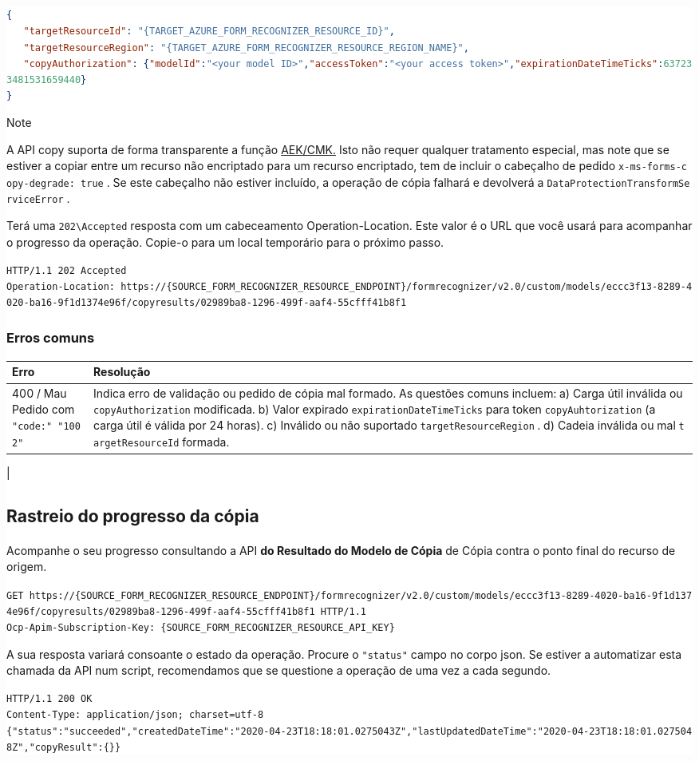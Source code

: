 ```json
{
   "targetResourceId": "{TARGET_AZURE_FORM_RECOGNIZER_RESOURCE_ID}",  
   "targetResourceRegion": "{TARGET_AZURE_FORM_RECOGNIZER_RESOURCE_REGION_NAME}",
   "copyAuthorization": {"modelId":"<your model ID>","accessToken":"<your access token>","expirationDateTimeTicks":637233481531659440}
}
```

> [!NOTE]
> A API copy suporta de forma transparente a função [AEK/CMK.](https://msazure.visualstudio.com/Cognitive%20Services/_wiki/wikis/Cognitive%20Services.wiki/52146/Customer-Managed-Keys) Isto não requer qualquer tratamento especial, mas note que se estiver a copiar entre um recurso não encriptado para um recurso encriptado, tem de incluir o cabeçalho de pedido `x-ms-forms-copy-degrade: true` . Se este cabeçalho não estiver incluído, a operação de cópia falhará e devolverá a `DataProtectionTransformServiceError` .

Terá uma `202\Accepted` resposta com um cabeceamento Operation-Location. Este valor é o URL que você usará para acompanhar o progresso da operação. Copie-o para um local temporário para o próximo passo.

```
HTTP/1.1 202 Accepted
Operation-Location: https://{SOURCE_FORM_RECOGNIZER_RESOURCE_ENDPOINT}/formrecognizer/v2.0/custom/models/eccc3f13-8289-4020-ba16-9f1d1374e96f/copyresults/02989ba8-1296-499f-aaf4-55cfff41b8f1
```

### <a name="common-errors"></a>Erros comuns

|Erro|Resolução|
|:--|:--|
| 400 / Mau Pedido com `"code:" "1002"` | Indica erro de validação ou pedido de cópia mal formado. As questões comuns incluem: a) Carga útil inválida ou `copyAuthorization` modificada. b) Valor expirado `expirationDateTimeTicks` para token `copyAuhtorization` (a carga útil é válida por 24 horas). c) Inválido ou não suportado `targetResourceRegion` . d) Cadeia inválida ou mal `targetResourceId` formada.
|

## <a name="track-copy-progress"></a>Rastreio do progresso da cópia

Acompanhe o seu progresso consultando a API **do Resultado do Modelo de Cópia** de Cópia contra o ponto final do recurso de origem.

```
GET https://{SOURCE_FORM_RECOGNIZER_RESOURCE_ENDPOINT}/formrecognizer/v2.0/custom/models/eccc3f13-8289-4020-ba16-9f1d1374e96f/copyresults/02989ba8-1296-499f-aaf4-55cfff41b8f1 HTTP/1.1
Ocp-Apim-Subscription-Key: {SOURCE_FORM_RECOGNIZER_RESOURCE_API_KEY}
```

A sua resposta variará consoante o estado da operação. Procure o `"status"` campo no corpo json. Se estiver a automatizar esta chamada da API num script, recomendamos que se questione a operação de uma vez a cada segundo.

```
HTTP/1.1 200 OK
Content-Type: application/json; charset=utf-8
{"status":"succeeded","createdDateTime":"2020-04-23T18:18:01.0275043Z","lastUpdatedDateTime":"2020-04-23T18:18:01.0275048Z","copyResult":{}}
```
